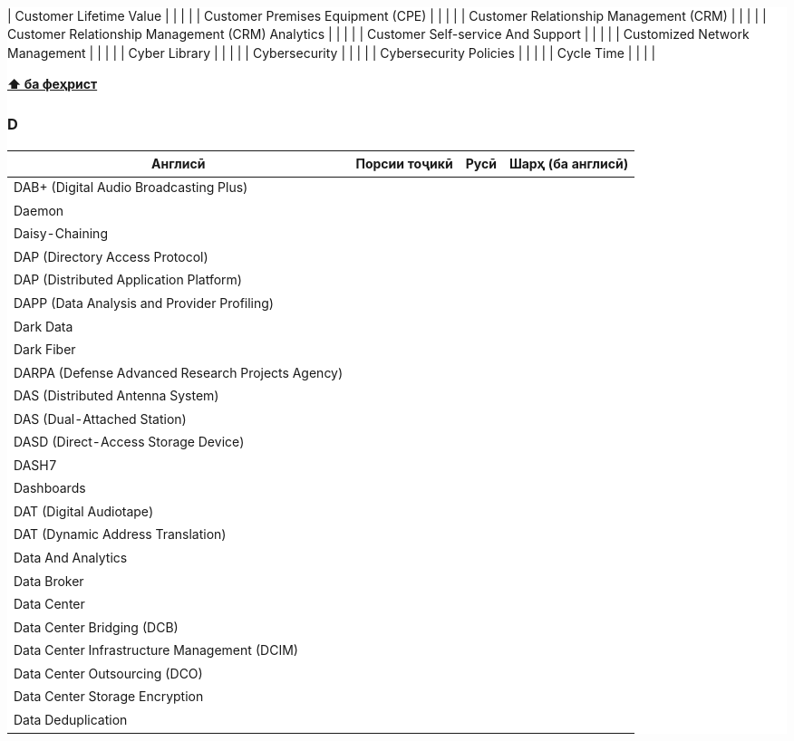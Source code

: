 | Customer Lifetime Value |   |   |   |
| Customer Premises Equipment (CPE) |   |   |   |
| Customer Relationship Management (CRM) |   |   |   |
| Customer Relationship Management (CRM) Analytics |   |   |   |
| Customer Self-service And Support |   |   |   |
| Customized Network Management |   |   |   |
| Cyber Library |   |   |   |
| Cybersecurity |   |   |   |
| Cybersecurity Policies |   |   |   |
| Cycle Time |   |   |   |

**[⬆ ба феҳрист](#Феҳрист)**

### D
| Англисӣ  | Порсии тоҷикӣ  | Русӣ  | Шарҳ (ба англисӣ)  |
| ------------ | ------------ | ------------ | ------------ |
| DAB+ (Digital Audio Broadcasting Plus) |   |   |   |
| Daemon |   |   |   |
| Daisy-Chaining |   |   |   |
| DAP (Directory Access Protocol) |   |   |   |
| DAP (Distributed Application Platform) |   |   |   |
| DAPP (Data Analysis and Provider Profiling) |   |   |   |
| Dark Data |   |   |   |
| Dark Fiber |   |   |   |
| DARPA (Defense Advanced Research Projects Agency) |   |   |   |
| DAS (Distributed Antenna System) |   |   |   |
| DAS (Dual-Attached Station) |   |   |   |
| DASD (Direct-Access Storage Device) |   |   |   |
| DASH7 |   |   |   |
| Dashboards |   |   |   |
| DAT (Digital Audiotape) |   |   |   |
| DAT (Dynamic Address Translation) |   |   |   |
| Data And Analytics |   |   |   |
| Data Broker |   |   |   |
| Data Center |   |   |   |
| Data Center Bridging (DCB) |   |   |   |
| Data Center Infrastructure Management (DCIM) |   |   |   |
| Data Center Outsourcing (DCO) |   |   |   |
| Data Center Storage Encryption |   |   |   |
| Data Deduplication |   |   |   |